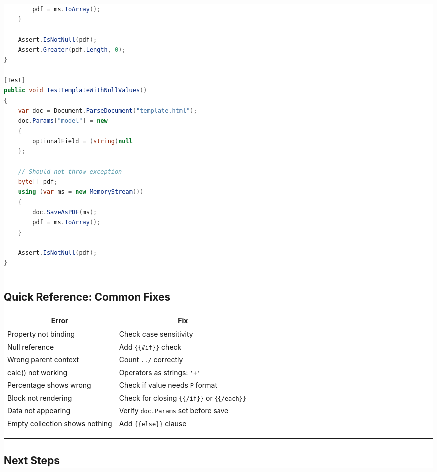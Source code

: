 ```csharp
        pdf = ms.ToArray();
    }

    Assert.IsNotNull(pdf);
    Assert.Greater(pdf.Length, 0);
}

[Test]
public void TestTemplateWithNullValues()
{
    var doc = Document.ParseDocument("template.html");
    doc.Params["model"] = new
    {
        optionalField = (string)null
    };

    // Should not throw exception
    byte[] pdf;
    using (var ms = new MemoryStream())
    {
        doc.SaveAsPDF(ms);
        pdf = ms.ToArray();
    }

    Assert.IsNotNull(pdf);
}
```

---

## Quick Reference: Common Fixes

| Error | Fix |
|-------|-----|
| Property not binding | Check case sensitivity |
| Null reference | Add `{{#if}}` check |
| Wrong parent context | Count `../` correctly |
| calc() not working | Operators as strings: `'+'` |
| Percentage shows wrong | Check if value needs `P` format |
| Block not rendering | Check for closing `{{/if}}` or `{{/each}}` |
| Data not appearing | Verify `doc.Params` set before save |
| Empty collection shows nothing | Add `{{else}}` clause |

---

## Next Steps
